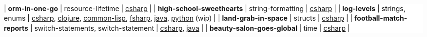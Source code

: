 | **orm-in-one-go**                      | resource-lifetime                                                      | [csharp](https://github.com/exercism/csharp/tree/main/exercises/concept/orm-in-one-go)                                                                                                                                                                                                                                                                                                                                                                                                                                                                                                                                                                                                                                                                                                                                                                                                           |
| **high-school-sweethearts**            | string-formatting                                                      | [csharp](https://github.com/exercism/csharp/tree/main/exercises/concept/high-school-sweethearts)                                                                                                                                                                                                                                                                                                                                                                                                                                                                                                                                                                                                                                                                                                                                                                                                 |
| **log-levels**                         | strings, enums                                                         | [csharp](https://github.com/exercism/csharp/tree/main/exercises/concept/log-levels), [clojure](https://github.com/exercism/clojure/tree/main/exercises/concept/log-levels), [common-lisp](https://github.com/exercism/common-lisp/tree/main/exercises/concept/log-levels), [fsharp](https://github.com/exercism/fsharp/tree/main/exercises/concept/log-levels), [java](https://github.com/exercism/java/tree/main/exercises/concept/log-levels), [python](https://github.com/exercism/python/tree/main/exercises/concept/log-levels) (wip)                                                                                                                                                                                                                                                                                                                                                       |
| **land-grab-in-space**                 | structs                                                                | [csharp](https://github.com/exercism/csharp/tree/main/exercises/concept/land-grab-in-space)                                                                                                                                                                                                                                                                                                                                                                                                                                                                                                                                                                                                                                                                                                                                                                                                      |
| **football-match-reports**             | switch-statements, switch-statement                                    | [csharp](https://github.com/exercism/csharp/tree/main/exercises/concept/football-match-reports), [java](https://github.com/exercism/java/tree/main/exercises/concept/football-match-reports)                                                                                                                                                                                                                                                                                                                                                                                                                                                                                                                                                                                                                                                                                                     |
| **beauty-salon-goes-global**           | time                                                                   | [csharp](https://github.com/exercism/csharp/tree/main/exercises/concept/beauty-salon-goes-global)                                                                                                                                                                                                                                                                                                                                                                                                                                                                                                                                                                                                                                                                                                                                                                                                |